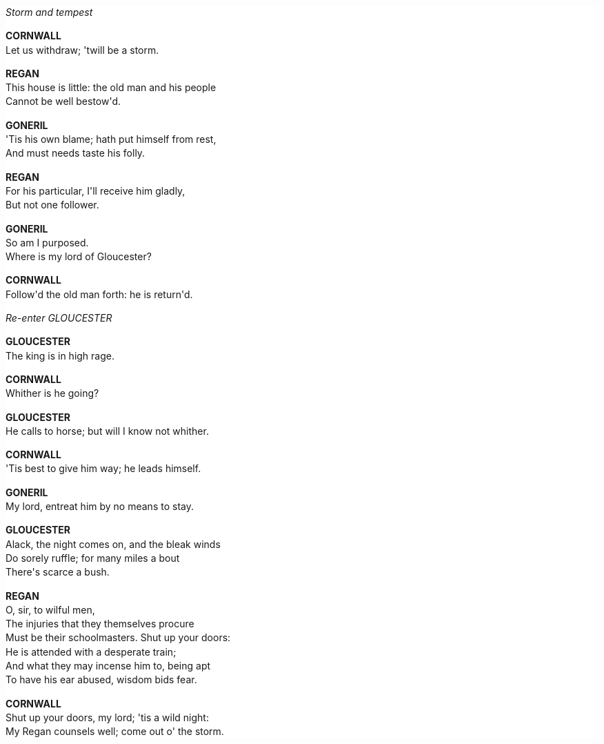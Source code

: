_Storm and tempest_

**CORNWALL**  
Let us withdraw; 'twill be a storm.

**REGAN**  
This house is little: the old man and his people  
Cannot be well bestow'd.

**GONERIL**  
'Tis his own blame; hath put himself from rest,  
And must needs taste his folly.

**REGAN**  
For his particular, I'll receive him gladly,  
But not one follower.

**GONERIL**  
So am I purposed.  
Where is my lord of Gloucester?

**CORNWALL**  
Follow'd the old man forth: he is return'd.

_Re-enter GLOUCESTER_

**GLOUCESTER**  
The king is in high rage.

**CORNWALL**  
Whither is he going?

**GLOUCESTER**  
He calls to horse; but will I know not whither.

**CORNWALL**  
'Tis best to give him way; he leads himself.

**GONERIL**  
My lord, entreat him by no means to stay.

**GLOUCESTER**  
Alack, the night comes on, and the bleak winds  
Do sorely ruffle; for many miles a bout  
There's scarce a bush.

**REGAN**  
O, sir, to wilful men,  
The injuries that they themselves procure  
Must be their schoolmasters. Shut up your doors:  
He is attended with a desperate train;  
And what they may incense him to, being apt  
To have his ear abused, wisdom bids fear.

**CORNWALL**  
Shut up your doors, my lord; 'tis a wild night:  
My Regan counsels well; come out o' the storm.
